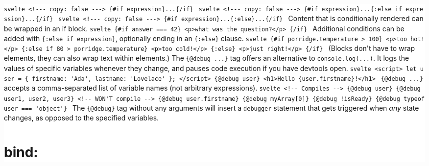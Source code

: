 ```svelte <!--- copy: false ---> {#if expression}...{/if} ``` ```svelte <!--- copy: false ---> {#if expression}...{:else if expression}...{/if} ``` ```svelte <!--- copy: false ---> {#if expression}...{:else}...{/if} ``` Content that is conditionally rendered can be wrapped in an if block. ```svelte {#if answer === 42} <p>what was the question?</p> {/if} ``` Additional conditions can be added with `{:else if expression}`, optionally ending in an `{:else}` clause. ```svelte {#if porridge.temperature > 100} <p>too hot!</p> {:else if 80 > porridge.temperature} <p>too cold!</p> {:else} <p>just right!</p> {/if} ``` (Blocks don't have to wrap elements, they can also wrap text within elements.)
The `{@debug ...}` tag offers an alternative to `console.log(...)`. It logs the values of specific variables whenever they change, and pauses code execution if you have devtools open. ```svelte <script> let user = { firstname: 'Ada', lastname: 'Lovelace' }; </script> {@debug user} <h1>Hello {user.firstname}!</h1> ``` `{@debug ...}` accepts a comma-separated list of variable names (not arbitrary expressions). ```svelte <!-- Compiles --> {@debug user} {@debug user1, user2, user3} <!-- WON'T compile --> {@debug user.firstname} {@debug myArray[0]} {@debug !isReady} {@debug typeof user === 'object'} ``` The `{@debug}` tag without any arguments will insert a `debugger` statement that gets triggered when _any_ state changes, as opposed to the specified variables.

# bind:

```